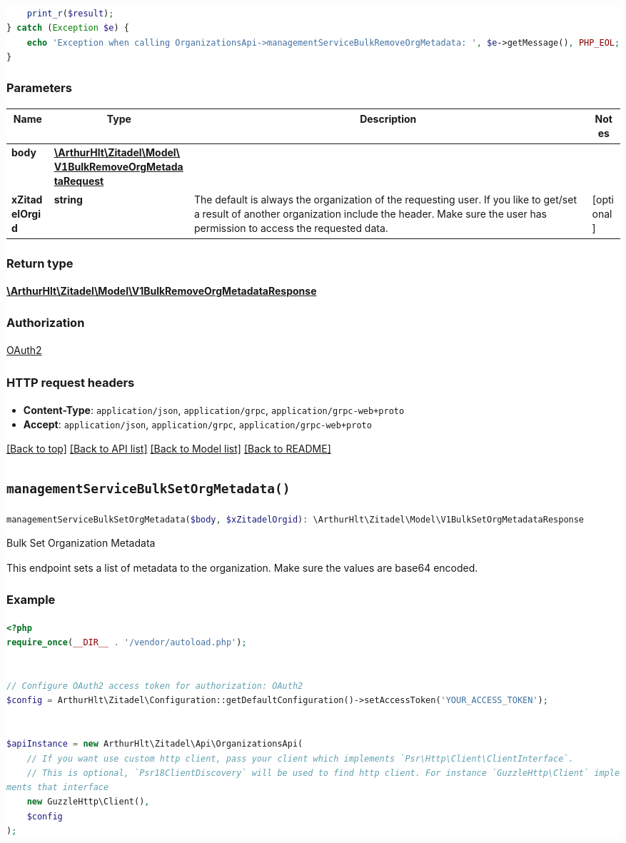 ```php
    print_r($result);
} catch (Exception $e) {
    echo 'Exception when calling OrganizationsApi->managementServiceBulkRemoveOrgMetadata: ', $e->getMessage(), PHP_EOL;
}
```

### Parameters

Name | Type | Description  | Notes
------------- | ------------- | ------------- | -------------
 **body** | [**\ArthurHlt\Zitadel\Model\V1BulkRemoveOrgMetadataRequest**](../Model/V1BulkRemoveOrgMetadataRequest.md)|  |
 **xZitadelOrgid** | **string**| The default is always the organization of the requesting user. If you like to get/set a result of another organization include the header. Make sure the user has permission to access the requested data. | [optional]

### Return type

[**\ArthurHlt\Zitadel\Model\V1BulkRemoveOrgMetadataResponse**](../Model/V1BulkRemoveOrgMetadataResponse.md)

### Authorization

[OAuth2](../../README.md#OAuth2)

### HTTP request headers

- **Content-Type**: `application/json`, `application/grpc`, `application/grpc-web+proto`
- **Accept**: `application/json`, `application/grpc`, `application/grpc-web+proto`

[[Back to top]](#) [[Back to API list]](../../README.md#endpoints)
[[Back to Model list]](../../README.md#models)
[[Back to README]](../../README.md)

## `managementServiceBulkSetOrgMetadata()`

```php
managementServiceBulkSetOrgMetadata($body, $xZitadelOrgid): \ArthurHlt\Zitadel\Model\V1BulkSetOrgMetadataResponse
```

Bulk Set Organization Metadata

This endpoint sets a list of metadata to the organization. Make sure the values are base64 encoded.

### Example

```php
<?php
require_once(__DIR__ . '/vendor/autoload.php');


// Configure OAuth2 access token for authorization: OAuth2
$config = ArthurHlt\Zitadel\Configuration::getDefaultConfiguration()->setAccessToken('YOUR_ACCESS_TOKEN');


$apiInstance = new ArthurHlt\Zitadel\Api\OrganizationsApi(
    // If you want use custom http client, pass your client which implements `Psr\Http\Client\ClientInterface`.
    // This is optional, `Psr18ClientDiscovery` will be used to find http client. For instance `GuzzleHttp\Client` implements that interface
    new GuzzleHttp\Client(),
    $config
);
```
